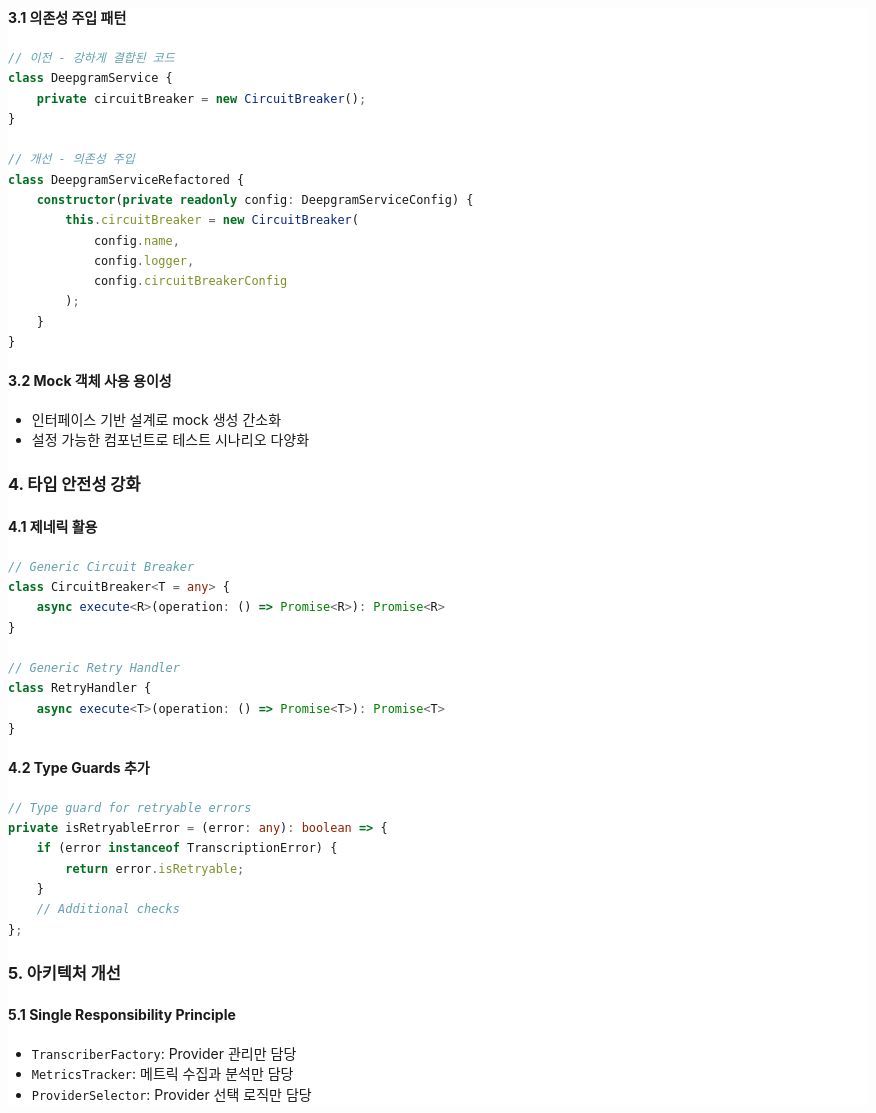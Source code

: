 #### 3.1 의존성 주입 패턴
```typescript
// 이전 - 강하게 결합된 코드
class DeepgramService {
    private circuitBreaker = new CircuitBreaker();
}

// 개선 - 의존성 주입
class DeepgramServiceRefactored {
    constructor(private readonly config: DeepgramServiceConfig) {
        this.circuitBreaker = new CircuitBreaker(
            config.name,
            config.logger,
            config.circuitBreakerConfig
        );
    }
}
```

#### 3.2 Mock 객체 사용 용이성
- 인터페이스 기반 설계로 mock 생성 간소화
- 설정 가능한 컴포넌트로 테스트 시나리오 다양화

### 4. 타입 안전성 강화

#### 4.1 제네릭 활용
```typescript
// Generic Circuit Breaker
class CircuitBreaker<T = any> {
    async execute<R>(operation: () => Promise<R>): Promise<R>
}

// Generic Retry Handler
class RetryHandler {
    async execute<T>(operation: () => Promise<T>): Promise<T>
}
```

#### 4.2 Type Guards 추가
```typescript
// Type guard for retryable errors
private isRetryableError = (error: any): boolean => {
    if (error instanceof TranscriptionError) {
        return error.isRetryable;
    }
    // Additional checks
};
```

### 5. 아키텍처 개선

#### 5.1 Single Responsibility Principle
- `TranscriberFactory`: Provider 관리만 담당
- `MetricsTracker`: 메트릭 수집과 분석만 담당
- `ProviderSelector`: Provider 선택 로직만 담당
